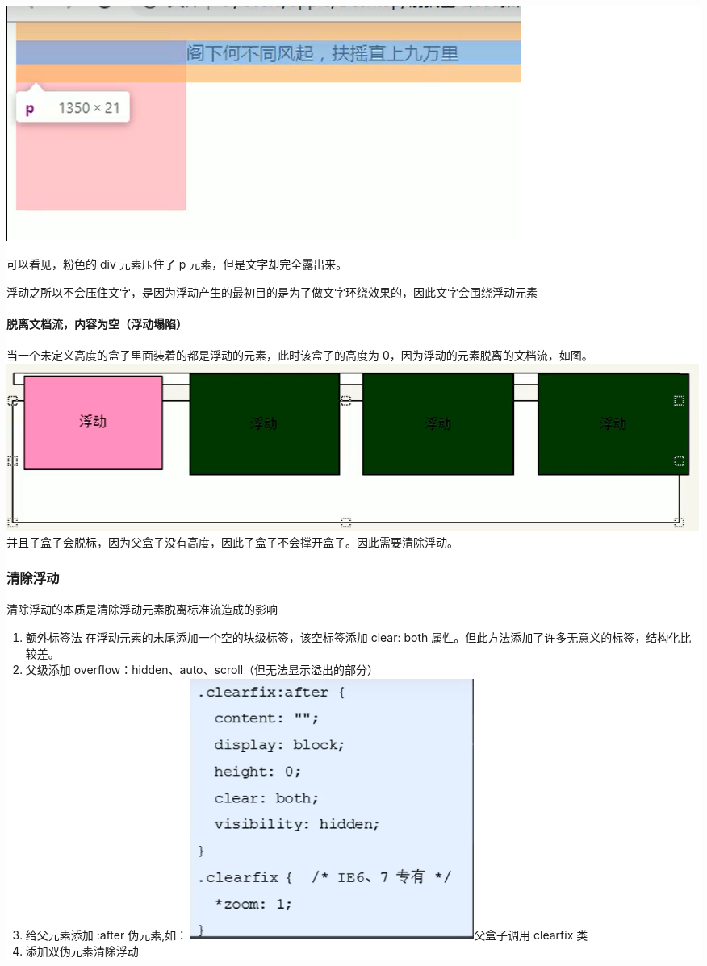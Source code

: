 ![](img/float2.png)

可以看见，粉色的 div 元素压住了 p 元素，但是文字却完全露出来。

浮动之所以不会压住文字，是因为浮动产生的最初目的是为了做文字环绕效果的，因此文字会围绕浮动元素

#### 脱离文档流，内容为空（浮动塌陷）

当一个未定义高度的盒子里面装着的都是浮动的元素，此时该盒子的高度为 0，因为浮动的元素脱离的文档流，如图。
![](img/float_collapse.jpg)
并且子盒子会脱标，因为父盒子没有高度，因此子盒子不会撑开盒子。因此需要清除浮动。

### 清除浮动

清除浮动的本质是清除浮动元素脱离标准流造成的影响

1. 额外标签法
   在浮动元素的末尾添加一个空的块级标签，该空标签添加 clear: both 属性。但此方法添加了许多无意义的标签，结构化比较差。
2. 父级添加 overflow：hidden、auto、scroll（但无法显示溢出的部分）
3. 给父元素添加 :after 伪元素,如：
   ![](img/clearfix.png)父盒子调用 clearfix 类
4. 添加双伪元素清除浮动